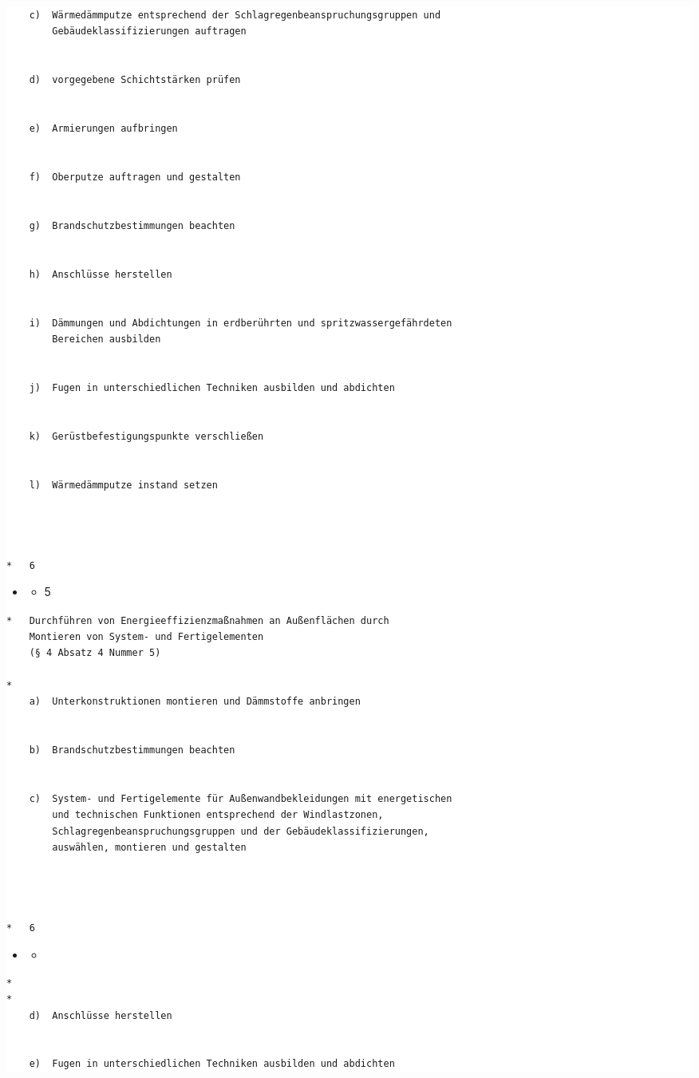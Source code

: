 
        c)  Wärmedämmputze entsprechend der Schlagregenbeanspruchungsgruppen und
            Gebäudeklassifizierungen auftragen


        d)  vorgegebene Schichtstärken prüfen


        e)  Armierungen aufbringen


        f)  Oberputze auftragen und gestalten


        g)  Brandschutzbestimmungen beachten


        h)  Anschlüsse herstellen


        i)  Dämmungen und Abdichtungen in erdberührten und spritzwassergefährdeten
            Bereichen ausbilden


        j)  Fugen in unterschiedlichen Techniken ausbilden und abdichten


        k)  Gerüstbefestigungspunkte verschließen


        l)  Wärmedämmputze instand setzen




    *   6


*    *   5

    *   Durchführen von Energieeffizienzmaßnahmen an Außenflächen durch
        Montieren von System- und Fertigelementen
        (§ 4 Absatz 4 Nummer 5)

    *
        a)  Unterkonstruktionen montieren und Dämmstoffe anbringen


        b)  Brandschutzbestimmungen beachten


        c)  System- und Fertigelemente für Außenwandbekleidungen mit energetischen
            und technischen Funktionen entsprechend der Windlastzonen,
            Schlagregenbeanspruchungsgruppen und der Gebäudeklassifizierungen,
            auswählen, montieren und gestalten




    *   6


*    *
    *
    *
        d)  Anschlüsse herstellen


        e)  Fugen in unterschiedlichen Techniken ausbilden und abdichten
